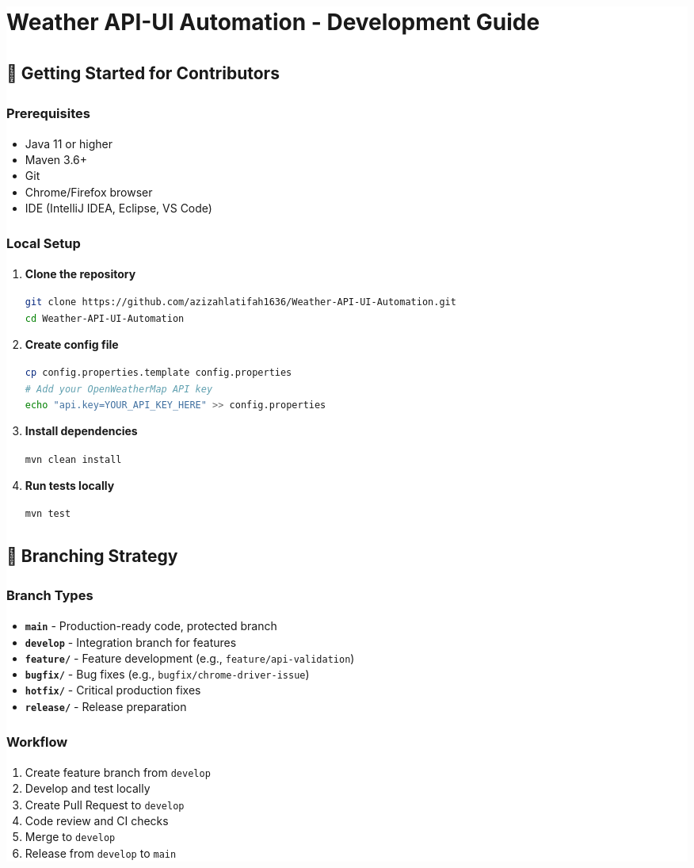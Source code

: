 # Weather API-UI Automation - Development Guide

## 🚀 Getting Started for Contributors

### Prerequisites
- Java 11 or higher
- Maven 3.6+
- Git
- Chrome/Firefox browser
- IDE (IntelliJ IDEA, Eclipse, VS Code)

### Local Setup
1. **Clone the repository**
   ```bash
   git clone https://github.com/azizahlatifah1636/Weather-API-UI-Automation.git
   cd Weather-API-UI-Automation
   ```

2. **Create config file**
   ```bash
   cp config.properties.template config.properties
   # Add your OpenWeatherMap API key
   echo "api.key=YOUR_API_KEY_HERE" >> config.properties
   ```

3. **Install dependencies**
   ```bash
   mvn clean install
   ```

4. **Run tests locally**
   ```bash
   mvn test
   ```

## 🌿 Branching Strategy

### Branch Types
- **`main`** - Production-ready code, protected branch
- **`develop`** - Integration branch for features
- **`feature/`** - Feature development (e.g., `feature/api-validation`)
- **`bugfix/`** - Bug fixes (e.g., `bugfix/chrome-driver-issue`)
- **`hotfix/`** - Critical production fixes
- **`release/`** - Release preparation

### Workflow
1. Create feature branch from `develop`
2. Develop and test locally
3. Create Pull Request to `develop`
4. Code review and CI checks
5. Merge to `develop`
6. Release from `develop` to `main`
